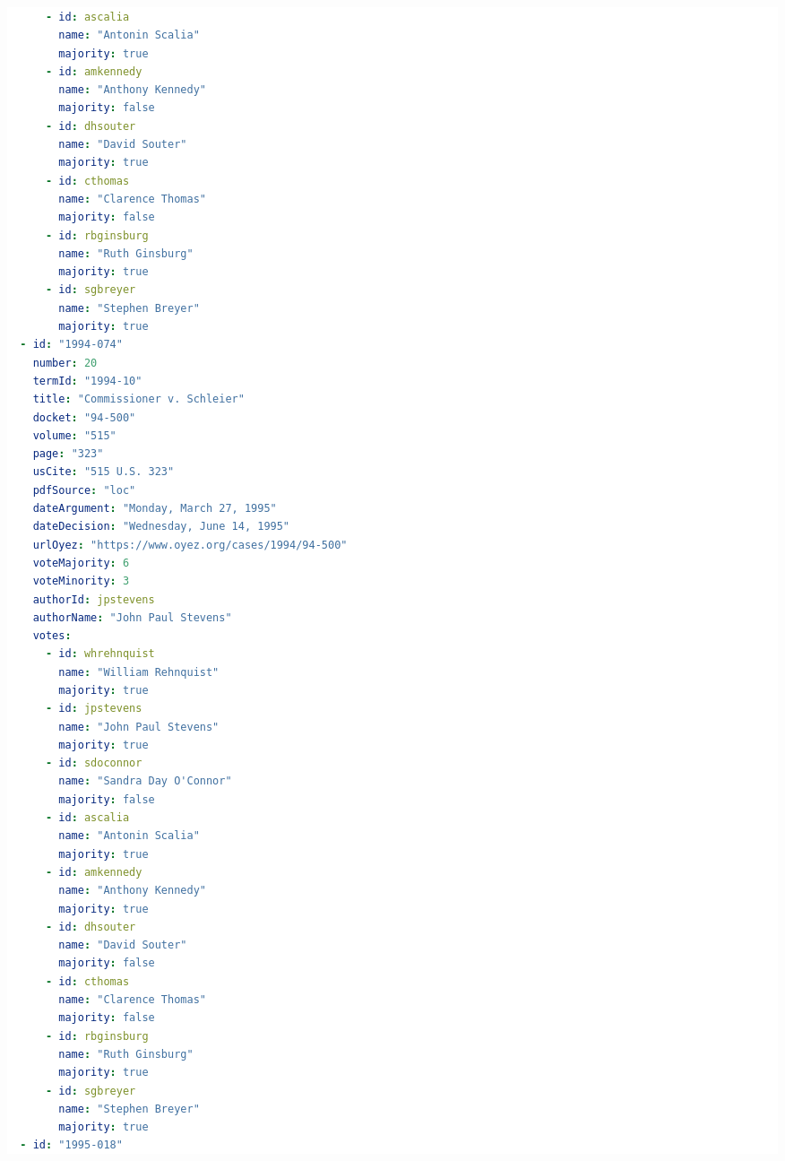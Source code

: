 ```yaml
      - id: ascalia
        name: "Antonin Scalia"
        majority: true
      - id: amkennedy
        name: "Anthony Kennedy"
        majority: false
      - id: dhsouter
        name: "David Souter"
        majority: true
      - id: cthomas
        name: "Clarence Thomas"
        majority: false
      - id: rbginsburg
        name: "Ruth Ginsburg"
        majority: true
      - id: sgbreyer
        name: "Stephen Breyer"
        majority: true
  - id: "1994-074"
    number: 20
    termId: "1994-10"
    title: "Commissioner v. Schleier"
    docket: "94-500"
    volume: "515"
    page: "323"
    usCite: "515 U.S. 323"
    pdfSource: "loc"
    dateArgument: "Monday, March 27, 1995"
    dateDecision: "Wednesday, June 14, 1995"
    urlOyez: "https://www.oyez.org/cases/1994/94-500"
    voteMajority: 6
    voteMinority: 3
    authorId: jpstevens
    authorName: "John Paul Stevens"
    votes:
      - id: whrehnquist
        name: "William Rehnquist"
        majority: true
      - id: jpstevens
        name: "John Paul Stevens"
        majority: true
      - id: sdoconnor
        name: "Sandra Day O'Connor"
        majority: false
      - id: ascalia
        name: "Antonin Scalia"
        majority: true
      - id: amkennedy
        name: "Anthony Kennedy"
        majority: true
      - id: dhsouter
        name: "David Souter"
        majority: false
      - id: cthomas
        name: "Clarence Thomas"
        majority: false
      - id: rbginsburg
        name: "Ruth Ginsburg"
        majority: true
      - id: sgbreyer
        name: "Stephen Breyer"
        majority: true
  - id: "1995-018"
```